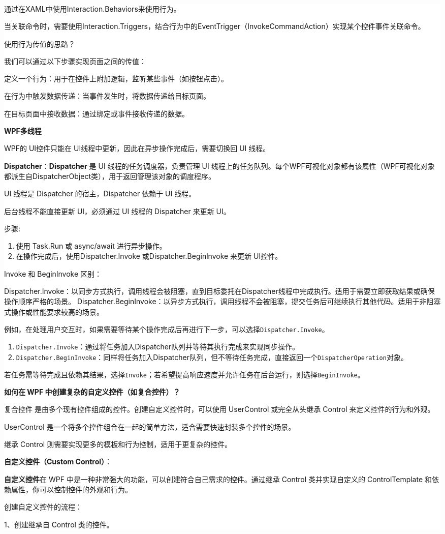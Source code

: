 通过在XAML中使用Interaction.Behaviors来使用行为。

当关联命令时，需要使用Interaction.Triggers，结合行为中的EventTrigger（InvokeCommandAction）实现某个控件事件关联命令。



使用行为传值的思路？

我们可以通过以下步骤实现页面之间的传值：

定义一个行为：用于在控件上附加逻辑，监听某些事件（如按钮点击）。

在行为中触发数据传递：当事件发生时，将数据传递给目标页面。

在目标页面中接收数据：通过绑定或事件接收传递的数据。



**WPF多线程**

WPF的 UI控件只能在 UI线程中更新，因此在异步操作完成后，需要切换回 UI 线程。

**Dispatcher**：**Dispatcher** 是 UI 线程的任务调度器，负责管理 UI 线程上的任务队列。每个WPF可视化对象都有该属性（WPF可视化对象都派生自DispatcherObject类），用于返回管理该对象的调度程序。

UI 线程是 Dispatcher 的宿主，Dispatcher 依赖于 UI 线程。

后台线程不能直接更新 UI，必须通过 UI 线程的 Dispatcher 来更新 UI。

步骤:

1. 使用 Task.Run 或 async/await 进行异步操作。
2. 在操作完成后，使用Dispatcher.Invoke 或Dispatcher.Beginlnvoke 来更新 UI控件。

Invoke 和 BeginInvoke 区别：

Dispatcher.Invoke：以同步方式执行，调用线程会被阻塞，直到目标委托在Dispatcher线程中完成执行。适用于需要立即获取结果或确保操作顺序严格的场景。
Dispatcher.BeginInvoke：以异步方式执行，调用线程不会被阻塞，提交任务后可继续执行其他代码。适用于非阻塞式操作或性能要求较高的场景。

例如，在处理用户交互时，如果需要等待某个操作完成后再进行下一步，可以选择`Dispatcher.Invoke`。

1. `Dispatcher.Invoke`：通过将任务加入Dispatcher队列并等待其执行完成来实现同步操作。
2. `Dispatcher.BeginInvoke`：同样将任务加入Dispatcher队列，但不等待任务完成，直接返回一个`DispatcherOperation`对象。

若任务需等待完成且依赖其结果，选择`Invoke`；若希望提高响应速度并允许任务在后台运行，则选择`BeginInvoke`。



**如何在 WPF 中创建复杂的自定义控件（如复合控件）？**



复合控件 是由多个现有控件组成的控件。创建自定义控件时，可以使用 UserControl 或完全从头继承 Control 来定义控件的行为和外观。

UserControl 是一个将多个控件组合在一起的简单方法，适合需要快速封装多个控件的场景。

继承 Control 则需要实现更多的模板和行为控制，适用于更复杂的控件。

 

**自定义控件（Custom Control）**：

**自定义控件**在 WPF 中是一种非常强大的功能，可以创建符合自己需求的控件。通过继承 Control 类并实现自定义的 ControlTemplate 和依赖属性，你可以控制控件的外观和行为。

创建自定义控件的流程：

1、创建继承自 Control 类的控件。

